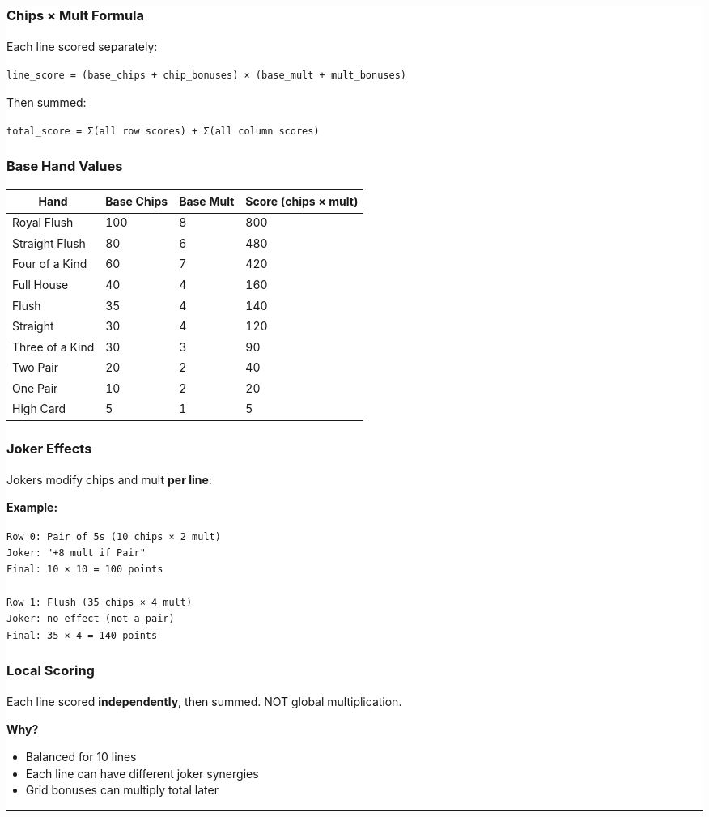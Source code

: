 ### Chips × Mult Formula
Each line scored separately:
```
line_score = (base_chips + chip_bonuses) × (base_mult + mult_bonuses)
```

Then summed:
```
total_score = Σ(all row scores) + Σ(all column scores)
```

### Base Hand Values

| Hand | Base Chips | Base Mult | Score (chips × mult) |
|------|------------|-----------|---------------------|
| Royal Flush | 100 | 8 | 800 |
| Straight Flush | 80 | 6 | 480 |
| Four of a Kind | 60 | 7 | 420 |
| Full House | 40 | 4 | 160 |
| Flush | 35 | 4 | 140 |
| Straight | 30 | 4 | 120 |
| Three of a Kind | 30 | 3 | 90 |
| Two Pair | 20 | 2 | 40 |
| One Pair | 10 | 2 | 20 |
| High Card | 5 | 1 | 5 |

### Joker Effects
Jokers modify chips and mult **per line**:

**Example:**
```
Row 0: Pair of 5s (10 chips × 2 mult)
Joker: "+8 mult if Pair"
Final: 10 × 10 = 100 points

Row 1: Flush (35 chips × 4 mult)
Joker: no effect (not a pair)
Final: 35 × 4 = 140 points
```

### Local Scoring
Each line scored **independently**, then summed. NOT global multiplication.

**Why?**
- Balanced for 10 lines
- Each line can have different joker synergies
- Grid bonuses can multiply total later

---